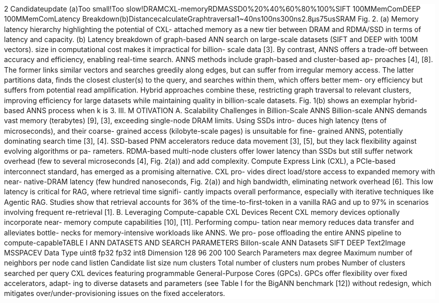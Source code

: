 2
Candidateupdate
(a)Too small!Too slow!DRAMCXL-memoryRDMASSD0%20%40%60%80%100%SIFT 100MMemComDEEP 100MMemComLatency Breakdown(b)DistancecalculateGraphtraversal1~40ns100ns300ns2.8µs75usSRAM
Fig. 2. (a) Memory latency hierarchy highlighting the potential of CXL-
attached memory as a new tier between DRAM and RDMA/SSD in terms of
latency and capacity. (b) Latency breakdown of graph-based ANN search on
large-scale datasets (SIFT and DEEP with 100M vectors).
size in computational cost makes it impractical for billion-
scale data [3]. By contrast, ANNS offers a trade-off between
accuracy and efficiency, enabling real-time search.
ANNS methods include graph-based and cluster-based ap-
proaches [4], [8]. The former links similar vectors and searches
greedily along edges, but can suffer from irregular memory
access. The latter partitions data, finds the closest cluster(s) to
the query, and searches within them, which offers better mem-
ory efficiency but suffers from potential read amplification.
Hybrid approaches combine these, restricting graph traversal
to relevant clusters, improving efficiency for large datasets
while maintaining quality in billion-scale datasets. Fig. 1(b)
shows an exemplar hybrid-based ANNS process when k is 3.
III. M OTIVATION
A. Scalability Challenges in Billion-Scale ANNS
Billion-scale ANNS demands vast memory (terabytes) [9],
[3], exceeding single-node DRAM limits. Using SSDs intro-
duces high latency (tens of microseconds), and their coarse-
grained access (kilobyte-scale pages) is unsuitable for fine-
grained ANNS, potentially dominating search time [3], [4].
SSD-based PNM accelerators reduce data movement [3],
[5], but they lack flexibility against evolving algorithms or pa-
rameters. RDMA-based multi-node clusters offer lower latency
than SSDs but still suffer network overhead (few to several
microseconds [4], Fig. 2(a)) and add complexity.
Compute Express Link (CXL), a PCIe-based interconnect
standard, has emerged as a promising alternative. CXL pro-
vides direct load/store access to expanded memory with near-
native-DRAM latency (few hundred nanoseconds, Fig. 2(a))
and high bandwidth, eliminating network overhead [6]. This
low latency is critical for RAG, where retrieval time signifi-
cantly impacts overall performance, especially with iterative
techniques like Agentic RAG. Studies show that retrieval
accounts for 36% of the time-to-first-token in a vanilla RAG
and up to 97% in scenarios involving frequent re-retrieval [1].
B. Leveraging Compute-capable CXL Devices
Recent CXL memory devices optionally incorporate near-
memory compute capabilities [10], [11]. Performing compu-
tation near memory reduces data transfer and alleviates bottle-
necks for memory-intensive workloads like ANNS. We pro-
pose offloading the entire ANNS pipeline to compute-capableTABLE I
ANN DATASETS AND SEARCH PARAMETERS
Billon-scale ANN Datasets
SIFT DEEP Text2Image MSSPACEV
Data Type uint8 fp32 fp32 int8
Dimension 128 96 200 100
Search Parameters
max degree Maximum number of neighbors per node
cand listlen Candidate list size
num clusters Total number of clusters
num probes Number of clusters searched per query
CXL devices featuring programmable General-Purpose Cores
(GPCs). GPCs offer flexibility over fixed accelerators, adapt-
ing to diverse datasets and parameters (see Table I for the
BigANN benchmark [12]) without redesign, which mitigates
over/under-provisioning issues on the fixed accelerators.